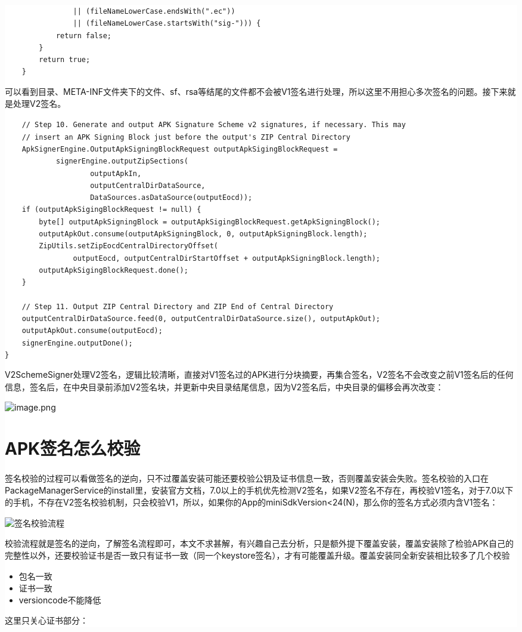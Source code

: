 	                || (fileNameLowerCase.endsWith(".ec"))
	                || (fileNameLowerCase.startsWith("sig-"))) {
	            return false;
	        }
	        return true;
	    }
	    
可以看到目录、META-INF文件夹下的文件、sf、rsa等结尾的文件都不会被V1签名进行处理，所以这里不用担心多次签名的问题。接下来就是处理V2签名。

        // Step 10. Generate and output APK Signature Scheme v2 signatures, if necessary. This may
        // insert an APK Signing Block just before the output's ZIP Central Directory
        ApkSignerEngine.OutputApkSigningBlockRequest outputApkSigingBlockRequest =
                signerEngine.outputZipSections(
                        outputApkIn,
                        outputCentralDirDataSource,
                        DataSources.asDataSource(outputEocd));
        if (outputApkSigingBlockRequest != null) {
            byte[] outputApkSigningBlock = outputApkSigingBlockRequest.getApkSigningBlock();
            outputApkOut.consume(outputApkSigningBlock, 0, outputApkSigningBlock.length);
            ZipUtils.setZipEocdCentralDirectoryOffset(
                    outputEocd, outputCentralDirStartOffset + outputApkSigningBlock.length);
            outputApkSigingBlockRequest.done();
        }

        // Step 11. Output ZIP Central Directory and ZIP End of Central Directory
        outputCentralDirDataSource.feed(0, outputCentralDirDataSource.size(), outputApkOut);
        outputApkOut.consume(outputEocd);
        signerEngine.outputDone();
    }
    
V2SchemeSigner处理V2签名，逻辑比较清晰，直接对V1签名过的APK进行分块摘要，再集合签名，V2签名不会改变之前V1签名后的任何信息，签名后，在中央目录前添加V2签名块，并更新中央目录结尾信息，因为V2签名后，中央目录的偏移会再次改变：

![image.png](https://upload-images.jianshu.io/upload_images/1460468-f9b4c4d44ab1e29a.png?imageMogr2/auto-orient/strip%7CimageView2/2/w/1240)

# APK签名怎么校验

签名校验的过程可以看做签名的逆向，只不过覆盖安装可能还要校验公钥及证书信息一致，否则覆盖安装会失败。签名校验的入口在PackageManagerService的install里，安装官方文档，7.0以上的手机优先检测V2签名，如果V2签名不存在，再校验V1签名，对于7.0以下的手机，不存在V2签名校验机制，只会校验V1，所以，如果你的App的miniSdkVersion<24(N)，那么你的签名方式必须内含V1签名：

![签名校验流程](https://upload-images.jianshu.io/upload_images/1460468-061357d5da6b5daa.png?imageMogr2/auto-orient/strip%7CimageView2/2/w/1240)

校验流程就是签名的逆向，了解签名流程即可，本文不求甚解，有兴趣自己去分析，只是额外提下覆盖安装，覆盖安装除了检验APK自己的完整性以外，还要校验证书是否一致只有证书一致（同一个keystore签名），才有可能覆盖升级。覆盖安装同全新安装相比较多了几个校验

* 包名一致
* 证书一致
* versioncode不能降低

这里只关心证书部分：
